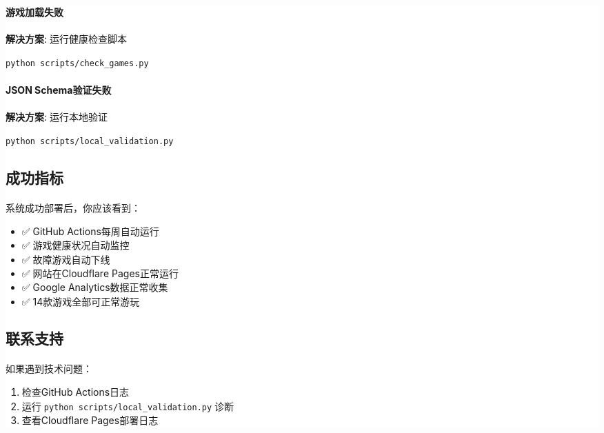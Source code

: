 #### 游戏加载失败
**解决方案**: 运行健康检查脚本
```bash
python scripts/check_games.py
```

#### JSON Schema验证失败
**解决方案**: 运行本地验证
```bash
python scripts/local_validation.py
```

## 成功指标

系统成功部署后，你应该看到：
- ✅ GitHub Actions每周自动运行
- ✅ 游戏健康状况自动监控
- ✅ 故障游戏自动下线
- ✅ 网站在Cloudflare Pages正常运行
- ✅ Google Analytics数据正常收集
- ✅ 14款游戏全部可正常游玩

## 联系支持

如果遇到技术问题：
1. 检查GitHub Actions日志
2. 运行 `python scripts/local_validation.py` 诊断
3. 查看Cloudflare Pages部署日志